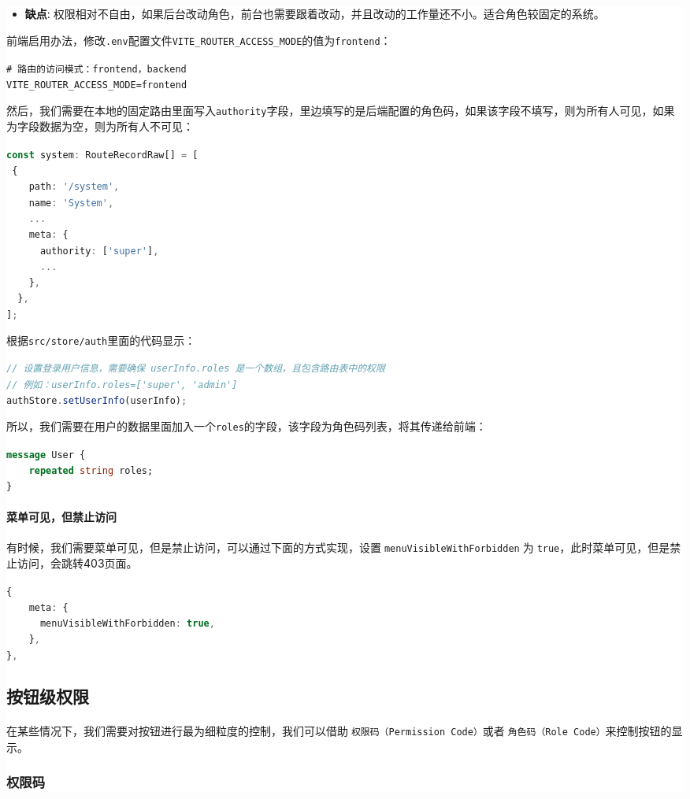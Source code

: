 * **缺点**: 权限相对不自由，如果后台改动角色，前台也需要跟着改动，并且改动的工作量还不小。适合角色较固定的系统。

前端启用办法，修改`.env`配置文件`VITE_ROUTER_ACCESS_MODE`的值为`frontend`：

```env
# 路由的访问模式：frontend，backend
VITE_ROUTER_ACCESS_MODE=frontend
```

然后，我们需要在本地的固定路由里面写入`authority`字段，里边填写的是后端配置的角色码，如果该字段不填写，则为所有人可见，如果为字段数据为空，则为所有人不可见：

```typescript
const system: RouteRecordRaw[] = [
 {
    path: '/system',
    name: 'System',
    ...
    meta: {
      authority: ['super'],
      ...
    },
  },
];
```

根据`src/store/auth`里面的代码显示：

```typescript
// 设置登录用户信息，需要确保 userInfo.roles 是一个数组，且包含路由表中的权限
// 例如：userInfo.roles=['super', 'admin']
authStore.setUserInfo(userInfo);
```

所以，我们需要在用户的数据里面加入一个`roles`的字段，该字段为角色码列表，将其传递给前端：

```protobuf
message User {
    repeated string roles;
}
```

#### 菜单可见，但禁止访问

有时候，我们需要菜单可见，但是禁止访问，可以通过下面的方式实现，设置 `menuVisibleWithForbidden` 为 `true`，此时菜单可见，但是禁止访问，会跳转403页面。

```typescript
{
    meta: {
      menuVisibleWithForbidden: true,
    },
},
```

## 按钮级权限

在某些情况下，我们需要对按钮进行最为细粒度的控制，我们可以借助 `权限码（Permission Code）`或者 `角色码（Role Code）`来控制按钮的显示。

### 权限码
